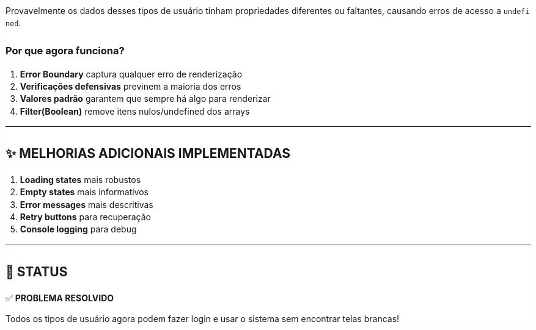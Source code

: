 Provavelmente os dados desses tipos de usuário tinham propriedades diferentes ou faltantes, causando erros de acesso a `undefined`.

### **Por que agora funciona?**

1. **Error Boundary** captura qualquer erro de renderização
2. **Verificações defensivas** previnem a maioria dos erros
3. **Valores padrão** garantem que sempre há algo para renderizar
4. **Filter(Boolean)** remove itens nulos/undefined dos arrays

---

## ✨ MELHORIAS ADICIONAIS IMPLEMENTADAS

1. **Loading states** mais robustos
2. **Empty states** mais informativos  
3. **Error messages** mais descritivas
4. **Retry buttons** para recuperação
5. **Console logging** para debug

---

## 🎉 STATUS

✅ **PROBLEMA RESOLVIDO**

Todos os tipos de usuário agora podem fazer login e usar o sistema sem encontrar telas brancas!
